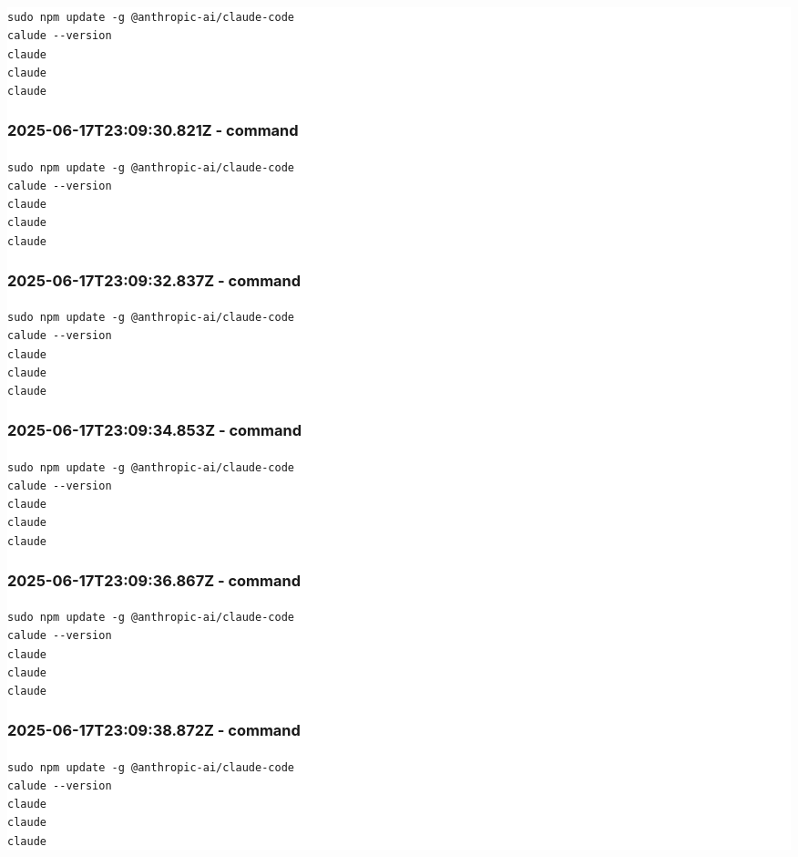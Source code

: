 ```
sudo npm update -g @anthropic-ai/claude-code
calude --version
claude
claude 
claude
```


### 2025-06-17T23:09:30.821Z - command

```
sudo npm update -g @anthropic-ai/claude-code
calude --version
claude
claude 
claude
```


### 2025-06-17T23:09:32.837Z - command

```
sudo npm update -g @anthropic-ai/claude-code
calude --version
claude
claude 
claude
```


### 2025-06-17T23:09:34.853Z - command

```
sudo npm update -g @anthropic-ai/claude-code
calude --version
claude
claude 
claude
```


### 2025-06-17T23:09:36.867Z - command

```
sudo npm update -g @anthropic-ai/claude-code
calude --version
claude
claude 
claude
```


### 2025-06-17T23:09:38.872Z - command

```
sudo npm update -g @anthropic-ai/claude-code
calude --version
claude
claude 
claude
```

